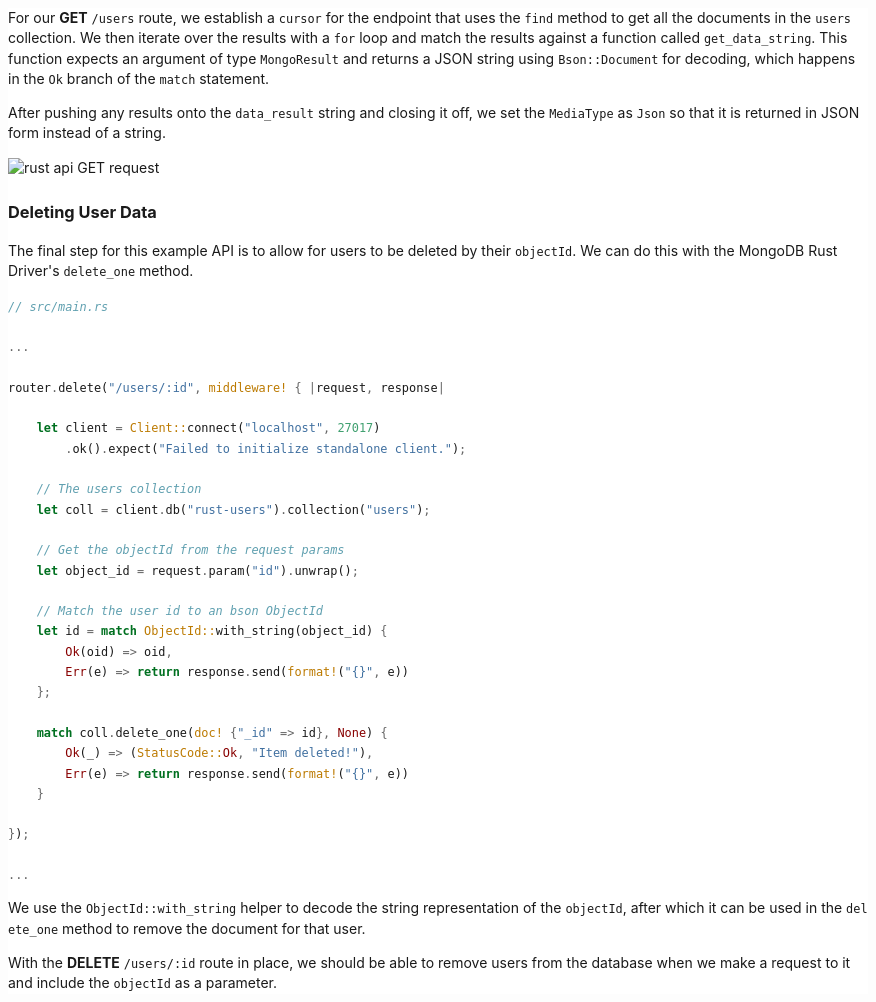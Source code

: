 For our **GET** `/users` route, we establish a `cursor` for the endpoint that uses the `find` method to get all the documents in the `users` collection. We then iterate over the results with a `for` loop and match the results against a function called `get_data_string`. This function expects an argument of type `MongoResult` and returns a JSON string using `Bson::Document` for decoding, which happens in the `Ok` branch of the `match` statement.

After pushing any results onto the `data_result` string and closing it off, we set the `MediaType` as `Json` so that it is returned in JSON form instead of a string.

![rust api GET request](https://cdn.auth0.com/blog/rust-api/rust-api-4.png)

### Deleting User Data

The final step for this example API is to allow for users to be deleted by their `objectId`. We can do this with the MongoDB Rust Driver's `delete_one` method.

```rust
// src/main.rs

...

router.delete("/users/:id", middleware! { |request, response|

    let client = Client::connect("localhost", 27017)
        .ok().expect("Failed to initialize standalone client.");

    // The users collection
    let coll = client.db("rust-users").collection("users");

    // Get the objectId from the request params
    let object_id = request.param("id").unwrap();

    // Match the user id to an bson ObjectId
    let id = match ObjectId::with_string(object_id) {
        Ok(oid) => oid,
        Err(e) => return response.send(format!("{}", e))
    };

    match coll.delete_one(doc! {"_id" => id}, None) {
        Ok(_) => (StatusCode::Ok, "Item deleted!"),
        Err(e) => return response.send(format!("{}", e))
    }

});

...
```

We use the `ObjectId::with_string` helper to decode the string representation of the `objectId`, after which it can be used in the `delete_one` method to remove the document for that user.

With the **DELETE** `/users/:id` route in place, we should be able to remove users from the database when we make a request to it and include the `objectId` as a parameter.
